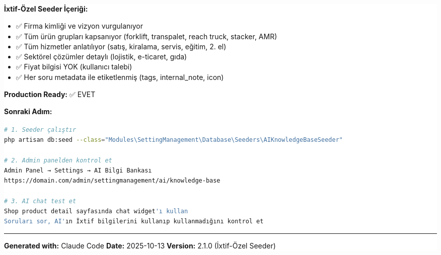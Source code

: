 **İxtif-Özel Seeder İçeriği:**
- ✅ Firma kimliği ve vizyon vurgulanıyor
- ✅ Tüm ürün grupları kapsanıyor (forklift, transpalet, reach truck, stacker, AMR)
- ✅ Tüm hizmetler anlatılıyor (satış, kiralama, servis, eğitim, 2. el)
- ✅ Sektörel çözümler detaylı (lojistik, e-ticaret, gıda)
- ✅ Fiyat bilgisi YOK (kullanıcı talebi)
- ✅ Her soru metadata ile etiketlenmiş (tags, internal_note, icon)

**Production Ready:** ✅ EVET

**Sonraki Adım:**
```bash
# 1. Seeder çalıştır
php artisan db:seed --class="Modules\SettingManagement\Database\Seeders\AIKnowledgeBaseSeeder"

# 2. Admin panelden kontrol et
Admin Panel → Settings → AI Bilgi Bankası
https://domain.com/admin/settingmanagement/ai/knowledge-base

# 3. AI chat test et
Shop product detail sayfasında chat widget'ı kullan
Soruları sor, AI'ın İxtif bilgilerini kullanıp kullanmadığını kontrol et
```

---

**Generated with:** Claude Code
**Date:** 2025-10-13
**Version:** 2.1.0 (İxtif-Özel Seeder)
